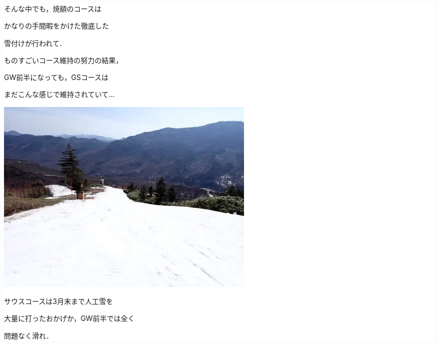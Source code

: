 





そんな中でも，焼額のコースは


かなりの手間暇をかけた徹底した


雪付けが行われて．


ものすごいコース維持の努力の結果，


GW前半になっても，GSコースは


まだこんな感じで維持されていて…




![a7ad9a0f1081d91d1717e2d35eb635d0.jpg](images/a7ad9a0f1081d91d1717e2d35eb635d0.jpg)







サウスコースは3月末まで人工雪を


大量に打ったおかげか，GW前半では全く


問題なく滑れ．



